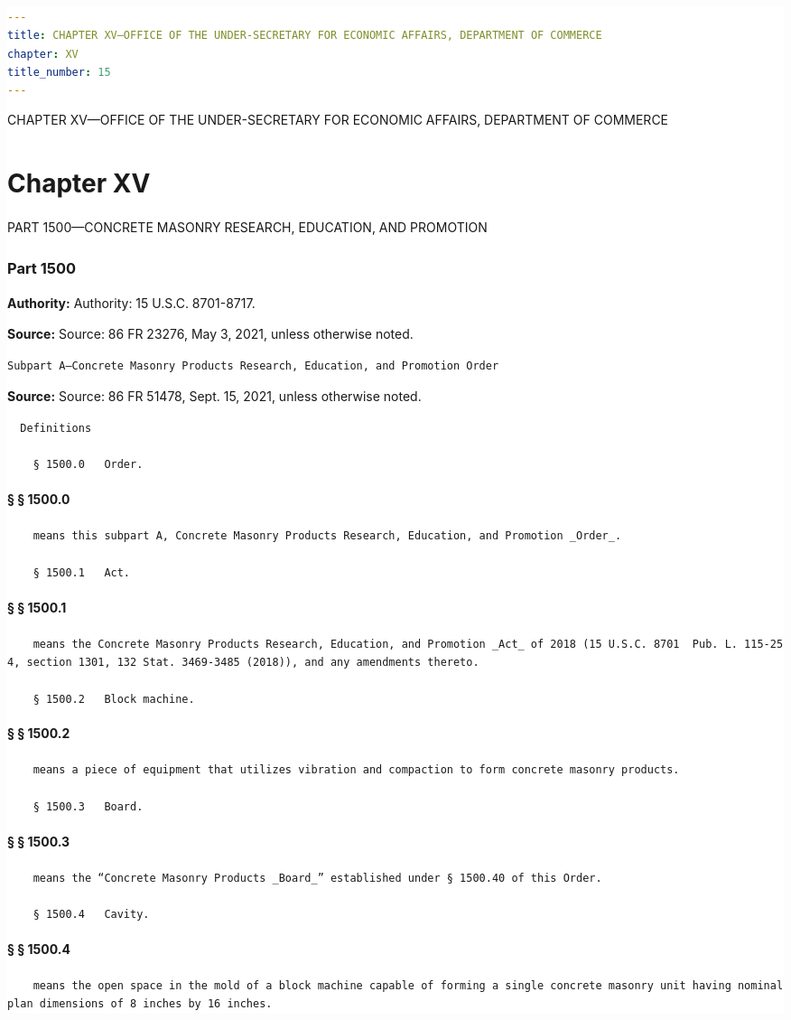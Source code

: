 ```yaml
---
title: CHAPTER XV—OFFICE OF THE UNDER-SECRETARY FOR ECONOMIC AFFAIRS, DEPARTMENT OF COMMERCE
chapter: XV
title_number: 15
---
```


CHAPTER XV—OFFICE OF THE UNDER-SECRETARY FOR ECONOMIC AFFAIRS, DEPARTMENT OF COMMERCE

# Chapter XV

  PART 1500—CONCRETE MASONRY RESEARCH, EDUCATION, AND PROMOTION

### Part 1500

**Authority:** Authority: 15 U.S.C. 8701-8717.

**Source:** Source: 86 FR 23276, May 3, 2021, unless otherwise noted.

    Subpart A—Concrete Masonry Products Research, Education, and Promotion Order

**Source:** Source: 86 FR 51478, Sept. 15, 2021, unless otherwise noted.

      Definitions

        § 1500.0   Order.

#### § § 1500.0

        means this subpart A, Concrete Masonry Products Research, Education, and Promotion _Order_.

        § 1500.1   Act.

#### § § 1500.1

        means the Concrete Masonry Products Research, Education, and Promotion _Act_ of 2018 (15 U.S.C. 8701  Pub. L. 115-254, section 1301, 132 Stat. 3469-3485 (2018)), and any amendments thereto.

        § 1500.2   Block machine.

#### § § 1500.2

        means a piece of equipment that utilizes vibration and compaction to form concrete masonry products.

        § 1500.3   Board.

#### § § 1500.3

        means the “Concrete Masonry Products _Board_” established under § 1500.40 of this Order.

        § 1500.4   Cavity.

#### § § 1500.4

        means the open space in the mold of a block machine capable of forming a single concrete masonry unit having nominal plan dimensions of 8 inches by 16 inches.
